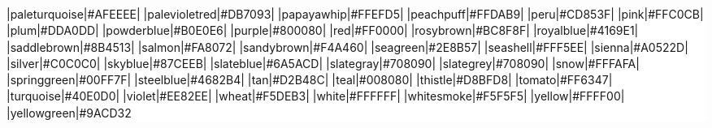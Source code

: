 |paleturquoise|#AFEEEE|
|palevioletred|#DB7093|
|papayawhip|#FFEFD5|
|peachpuff|#FFDAB9|
|peru|#CD853F|
|pink|#FFC0CB|
|plum|#DDA0DD|
|powderblue|#B0E0E6|
|purple|#800080|
|red|#FF0000|
|rosybrown|#BC8F8F|
|royalblue|#4169E1|
|saddlebrown|#8B4513|
|salmon|#FA8072|
|sandybrown|#F4A460|
|seagreen|#2E8B57|
|seashell|#FFF5EE|
|sienna|#A0522D|
|silver|#C0C0C0|
|skyblue|#87CEEB|
|slateblue|#6A5ACD|
|slategray|#708090|
|slategrey|#708090|
|snow|#FFFAFA|
|springgreen|#00FF7F|
|steelblue|#4682B4|
|tan|#D2B48C|
|teal|#008080|
|thistle|#D8BFD8|
|tomato|#FF6347|
|turquoise|#40E0D0|
|violet|#EE82EE|
|wheat|#F5DEB3|
|white|#FFFFFF|
|whitesmoke|#F5F5F5|
|yellow|#FFFF00|
|yellowgreen|#9ACD32